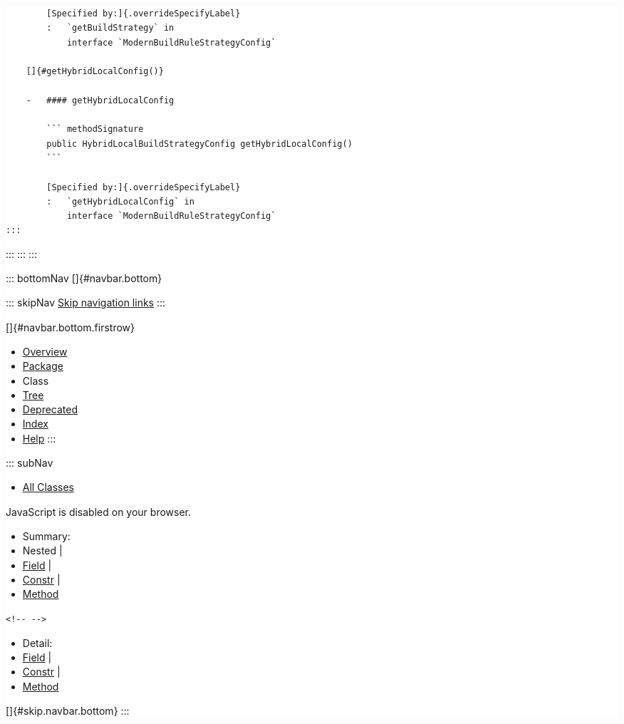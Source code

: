             [Specified by:]{.overrideSpecifyLabel}
            :   `getBuildStrategy` in
                interface `ModernBuildRuleStrategyConfig`

        []{#getHybridLocalConfig()}

        -   #### getHybridLocalConfig

            ``` methodSignature
            public HybridLocalBuildStrategyConfig getHybridLocalConfig()
            ```

            [Specified by:]{.overrideSpecifyLabel}
            :   `getHybridLocalConfig` in
                interface `ModernBuildRuleStrategyConfig`
    :::
:::
:::
:::

::: bottomNav
[]{#navbar.bottom}

::: skipNav
[Skip navigation links](#skip.navbar.bottom "Skip navigation links")
:::

[]{#navbar.bottom.firstrow}

-   [Overview](../../../../../../index.html)
-   [Package](package-summary.html)
-   Class
-   [Tree](package-tree.html)
-   [Deprecated](../../../../../../deprecated-list.html)
-   [Index](../../../../../../index-all.html)
-   [Help](../../../../../../help-doc.html)
:::

::: subNav
-   [All Classes](../../../../../../allclasses.html)

<div>

<div>

JavaScript is disabled on your browser.

</div>

</div>

<div>

-   Summary: 
-   Nested \| 
-   [Field](#field.summary) \| 
-   [Constr](#constructor.summary) \| 
-   [Method](#method.summary)

```{=html}
<!-- -->
```
-   Detail: 
-   [Field](#field.detail) \| 
-   [Constr](#constructor.detail) \| 
-   [Method](#method.detail)

</div>

[]{#skip.navbar.bottom}
:::
